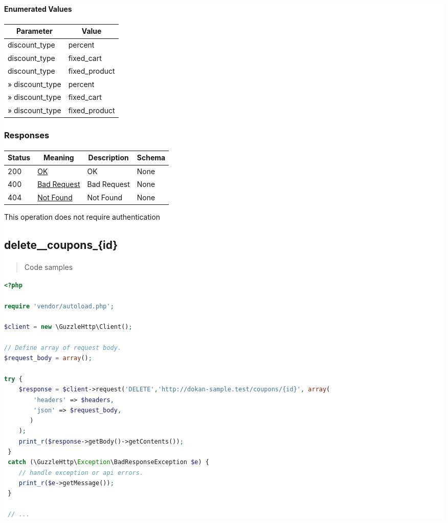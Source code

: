 #### Enumerated Values

|Parameter|Value|
|---|---|
|discount_type|percent|
|discount_type|fixed_cart|
|discount_type|fixed_product|
|» discount_type|percent|
|» discount_type|fixed_cart|
|» discount_type|fixed_product|

<h3 id="patch__coupons_{id}-responses">Responses</h3>

|Status|Meaning|Description|Schema|
|---|---|---|---|
|200|[OK](https://tools.ietf.org/html/rfc7231#section-6.3.1)|OK|None|
|400|[Bad Request](https://tools.ietf.org/html/rfc7231#section-6.5.1)|Bad Request|None|
|404|[Not Found](https://tools.ietf.org/html/rfc7231#section-6.5.4)|Not Found|None|

<aside class="success">
This operation does not require authentication
</aside>

## delete__coupons_{id}

> Code samples

```php
<?php

require 'vendor/autoload.php';

$client = new \GuzzleHttp\Client();

// Define array of request body.
$request_body = array();

try {
    $response = $client->request('DELETE','http://dokan-sample.test/coupons/{id}', array(
        'headers' => $headers,
        'json' => $request_body,
       )
    );
    print_r($response->getBody()->getContents());
 }
 catch (\GuzzleHttp\Exception\BadResponseException $e) {
    // handle exception or api errors.
    print_r($e->getMessage());
 }

 // ...

```
